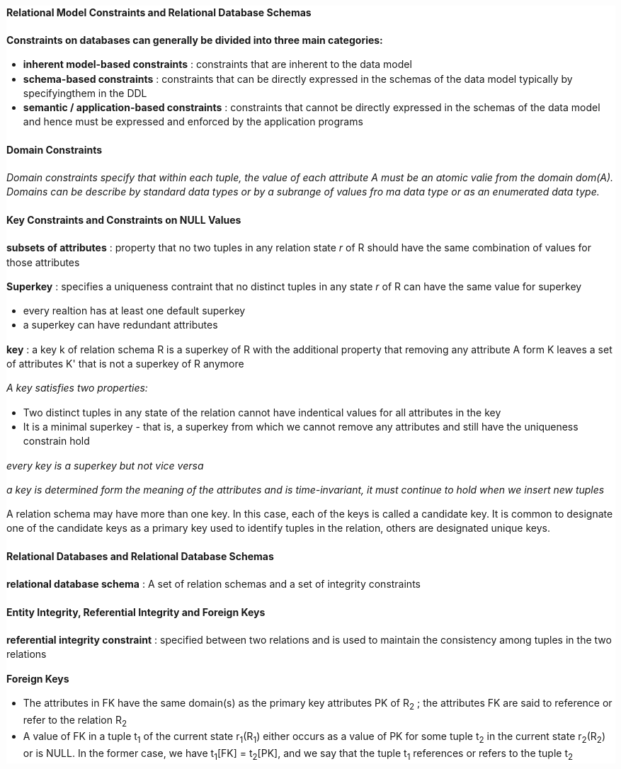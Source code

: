 #### Relational Model Constraints and Relational Database Schemas

**Constraints on databases can generally be divided into three main categories:**
- **inherent model\-based constraints** : constraints that are inherent to the data model
- **schema\-based constraints** : constraints that can be directly expressed in the schemas of the data model typically by specifyingthem in the DDL
- **semantic / application\-based constraints** : constraints that cannot be directly expressed in the schemas of the data model and hence must be expressed and enforced by the application programs

#### Domain Constraints 

_Domain constraints specify that within each tuple, the value of each attribute A must be an atomic valie from the domain dom\(A\). Domains can be describe by standard data types or by a subrange of values fro ma data type or as an enumerated data type._ 

#### Key Constraints and Constraints on NULL Values 

**subsets of attributes** : property that no two tuples in any relation state _r_ of R should have the same combination of values for those attributes

**Superkey** : specifies a uniqueness contraint that no distinct tuples in any state _r_ of R can have the same value for superkey
- every realtion has at least one default superkey
- a superkey can have redundant attributes 

**key** : a key k of relation schema R is a superkey of R with the additional property that removing any attribute A form K leaves a set of attributes K' that is not a superkey of R anymore

_A key satisfies two properties:_
- Two distinct tuples in any state of the relation cannot have indentical values for all attributes in the key
- It is a minimal superkey \- that is, a superkey from which we cannot remove any attributes and still have the uniqueness constrain hold

_every key is a superkey but not vice versa_

_a key is determined form the meaning of the attributes and is time\-invariant, it must continue to hold when we insert new tuples_

A relation schema may have more than one key. In this case, each of the keys is called a candidate key. It is common to designate one of the candidate keys as a primary key used to identify tuples in the relation, others are designated unique keys.

#### Relational Databases and Relational Database Schemas 

**relational database schema** : A set of relation schemas and a set of integrity constraints 

#### Entity Integrity, Referential Integrity and Foreign Keys

**referential integrity constraint** : specified between two relations and is used to maintain the consistency among tuples in the two relations

**Foreign Keys**
- The attributes in FK have the same domain\(s\) as the primary key attributes PK of R<sub>2</sub> ; the attributes FK are said to reference or refer to the relation R<sub>2</sub>
- A value of FK in a tuple t<sub>1</sub> of the current state r<sub>1</sub>\(R<sub>1</sub>\) either occurs as a value of PK for some tuple t<sub>2</sub> in the current state r<sub>2</sub>\(R<sub>2</sub>\) or is NULL. In the former case, we have t<sub>1</sub>\[FK\] = t<sub>2</sub>\[PK\], and we say that the tuple t<sub>1</sub> references or refers to the tuple t<sub>2</sub> 
